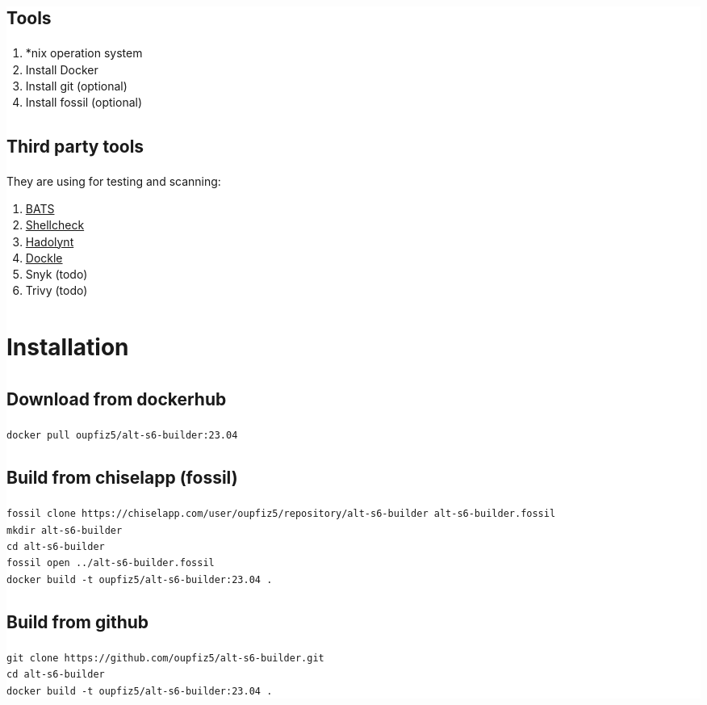 ## Tools

1.  \*nix operation system
2.  Install Docker
3.  Install git (optional)
4.  Install fossil (optional)


<a id="third-party-tools"></a>

## Third party tools

They are using for testing and scanning:

1.  [BATS](https://github.com/bats-core)
2.  [Shellcheck](https://github.com/koalaman/shellcheck/)
3.  [Hadolynt](https://github.com/hadolint/hadolint)
4.  [Dockle](https://github.com/goodwithtech/dockle)
5.  Snyk (todo)
6.  Trivy (todo)


<a id="installation"></a>

# Installation


<a id="download-from-dockerhub"></a>

## Download from dockerhub

    docker pull oupfiz5/alt-s6-builder:23.04


<a id="build-from-chiselapp--fossil-"></a>

## Build from chiselapp (fossil)

    fossil clone https://chiselapp.com/user/oupfiz5/repository/alt-s6-builder alt-s6-builder.fossil
    mkdir alt-s6-builder
    cd alt-s6-builder
    fossil open ../alt-s6-builder.fossil
    docker build -t oupfiz5/alt-s6-builder:23.04 .


<a id="build-from-github"></a>

## Build from github

    git clone https://github.com/oupfiz5/alt-s6-builder.git
    cd alt-s6-builder
    docker build -t oupfiz5/alt-s6-builder:23.04 .

